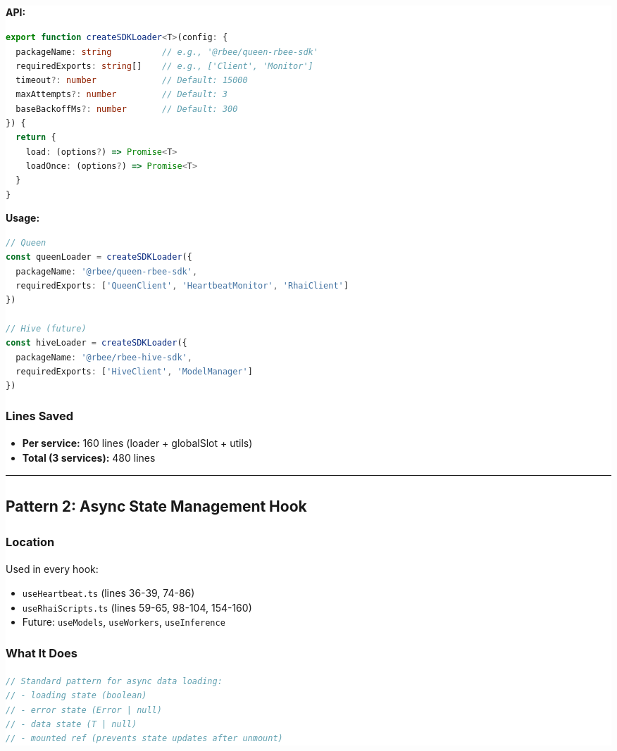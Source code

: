 **API:**
```typescript
export function createSDKLoader<T>(config: {
  packageName: string          // e.g., '@rbee/queen-rbee-sdk'
  requiredExports: string[]    // e.g., ['Client', 'Monitor']
  timeout?: number             // Default: 15000
  maxAttempts?: number         // Default: 3
  baseBackoffMs?: number       // Default: 300
}) {
  return {
    load: (options?) => Promise<T>
    loadOnce: (options?) => Promise<T>
  }
}
```

**Usage:**
```typescript
// Queen
const queenLoader = createSDKLoader({
  packageName: '@rbee/queen-rbee-sdk',
  requiredExports: ['QueenClient', 'HeartbeatMonitor', 'RhaiClient']
})

// Hive (future)
const hiveLoader = createSDKLoader({
  packageName: '@rbee/rbee-hive-sdk',
  requiredExports: ['HiveClient', 'ModelManager']
})
```

### Lines Saved
- **Per service:** 160 lines (loader + globalSlot + utils)
- **Total (3 services):** 480 lines

---

## Pattern 2: Async State Management Hook

### Location
Used in every hook:
- `useHeartbeat.ts` (lines 36-39, 74-86)
- `useRhaiScripts.ts` (lines 59-65, 98-104, 154-160)
- Future: `useModels`, `useWorkers`, `useInference`

### What It Does
```typescript
// Standard pattern for async data loading:
// - loading state (boolean)
// - error state (Error | null)
// - data state (T | null)
// - mounted ref (prevents state updates after unmount)
```
